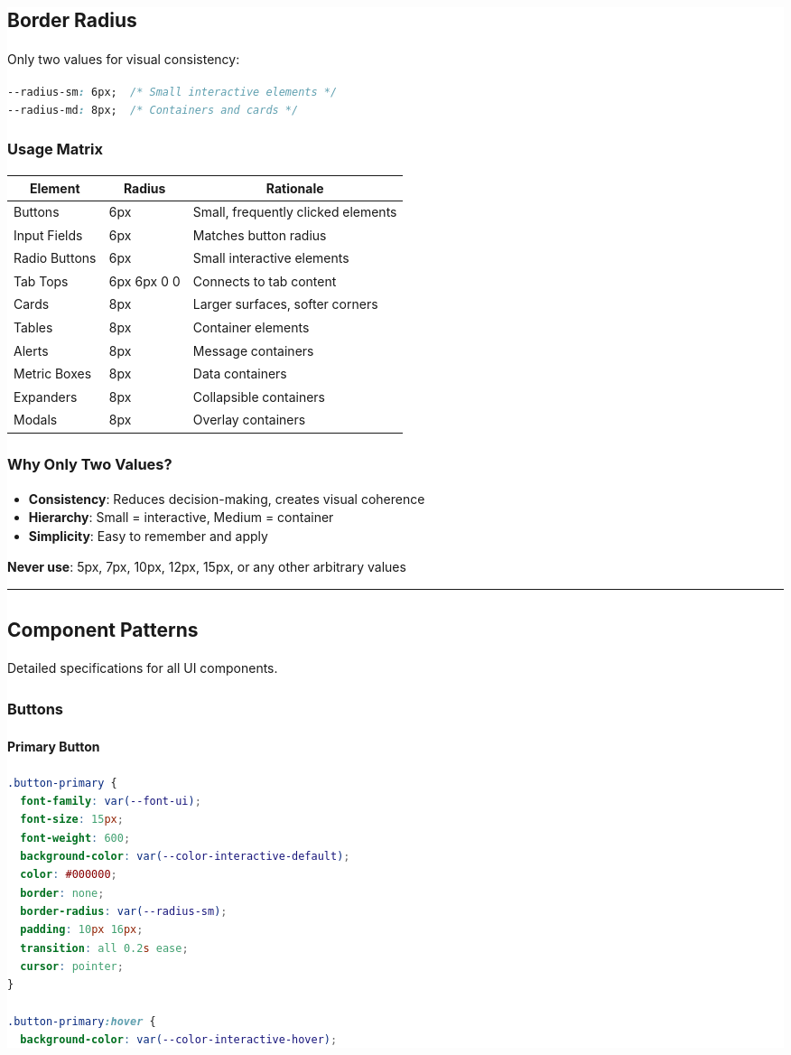 
## Border Radius

Only two values for visual consistency:

```css
--radius-sm: 6px;  /* Small interactive elements */
--radius-md: 8px;  /* Containers and cards */
```

### Usage Matrix

| Element | Radius | Rationale |
|---------|--------|-----------|
| Buttons | 6px | Small, frequently clicked elements |
| Input Fields | 6px | Matches button radius |
| Radio Buttons | 6px | Small interactive elements |
| Tab Tops | 6px 6px 0 0 | Connects to tab content |
| Cards | 8px | Larger surfaces, softer corners |
| Tables | 8px | Container elements |
| Alerts | 8px | Message containers |
| Metric Boxes | 8px | Data containers |
| Expanders | 8px | Collapsible containers |
| Modals | 8px | Overlay containers |

### Why Only Two Values?

- **Consistency**: Reduces decision-making, creates visual coherence
- **Hierarchy**: Small = interactive, Medium = container
- **Simplicity**: Easy to remember and apply

**Never use**: 5px, 7px, 10px, 12px, 15px, or any other arbitrary values

---

## Component Patterns

Detailed specifications for all UI components.

### Buttons

#### Primary Button

```css
.button-primary {
  font-family: var(--font-ui);
  font-size: 15px;
  font-weight: 600;
  background-color: var(--color-interactive-default);
  color: #000000;
  border: none;
  border-radius: var(--radius-sm);
  padding: 10px 16px;
  transition: all 0.2s ease;
  cursor: pointer;
}

.button-primary:hover {
  background-color: var(--color-interactive-hover);
```